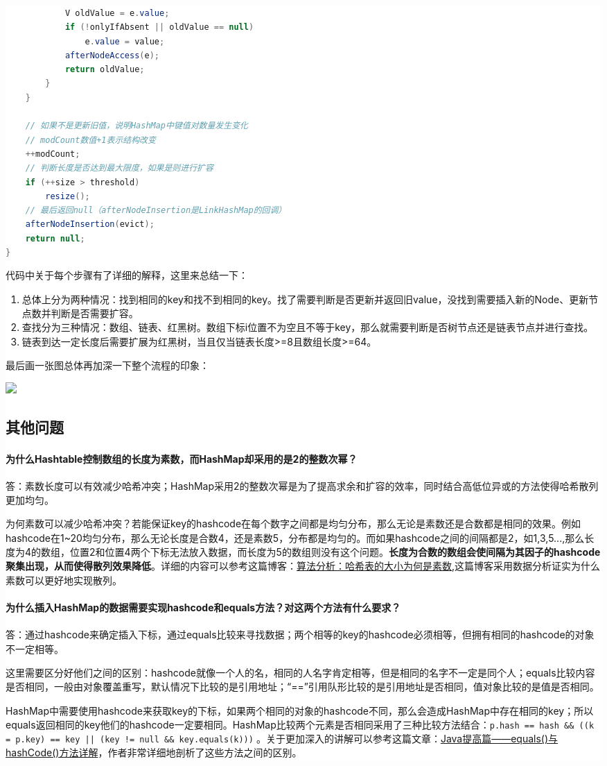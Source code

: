 ```java
            V oldValue = e.value;
            if (!onlyIfAbsent || oldValue == null)
                e.value = value;
            afterNodeAccess(e);
            return oldValue;
        }
    }
    
    // 如果不是更新旧值，说明HashMap中键值对数量发生变化
    // modCount数值+1表示结构改变
    ++modCount;
    // 判断长度是否达到最大限度，如果是则进行扩容
    if (++size > threshold)
        resize();
    // 最后返回null（afterNodeInsertion是LinkHashMap的回调）
    afterNodeInsertion(evict);
    return null;
}
```

代码中关于每个步骤有了详细的解释，这里来总结一下：

1. 总体上分为两种情况：找到相同的key和找不到相同的key。找了需要判断是否更新并返回旧value，没找到需要插入新的Node、更新节点数并判断是否需要扩容。
2. 查找分为三种情况：数组、链表、红黑树。数组下标i位置不为空且不等于key，那么就需要判断是否树节点还是链表节点并进行查找。
3. 链表到达一定长度后需要扩展为红黑树，当且仅当链表长度>=8且数组长度>=64。

最后画一张图总体再加深一下整个流程的印象：

![](https://p3-juejin.byteimg.com/tos-cn-i-k3u1fbpfcp/8f6e32716df34e7583cdcb331f481637~tplv-k3u1fbpfcp-zoom-1.image)



## 其他问题

#### 为什么Hashtable控制数组的长度为素数，而HashMap却采用的是2的整数次幂？

答：素数长度可以有效减少哈希冲突；HashMap采用2的整数次幂是为了提高求余和扩容的效率，同时结合高低位异或的方法使得哈希散列更加均匀。

为何素数可以减少哈希冲突？若能保证key的hashcode在每个数字之间都是均匀分布，那么无论是素数还是合数都是相同的效果。例如hashcode在1~20均匀分布，那么无论长度是合数4，还是素数5，分布都是均匀的。而如果hashcode之间的间隔都是2，如1,3,5...,那么长度为4的数组，位置2和位置4两个下标无法放入数据，而长度为5的数组则没有这个问题。**长度为合数的数组会使间隔为其因子的hashcode聚集出现，从而使得散列效果降低**。详细的内容可以参考这篇博客：[算法分析：哈希表的大小为何是素数](https://blog.csdn.net/zhishengqianjun/article/details/79087525),这篇博客采用数据分析证实为什么素数可以更好地实现散列。

#### 为什么插入HashMap的数据需要实现hashcode和equals方法？对这两个方法有什么要求？

答：通过hashcode来确定插入下标，通过equals比较来寻找数据；两个相等的key的hashcode必须相等，但拥有相同的hashcode的对象不一定相等。

这里需要区分好他们之间的区别：hashcode就像一个人的名，相同的人名字肯定相等，但是相同的名字不一定是同个人；equals比较内容是否相同，一般由对象覆盖重写，默认情况下比较的是引用地址；“==”引用队形比较的是引用地址是否相同，值对象比较的是值是否相同。

HashMap中需要使用hashcode来获取key的下标，如果两个相同的对象的hashcode不同，那么会造成HashMap中存在相同的key；所以equals返回相同的key他们的hashcode一定要相同。HashMap比较两个元素是否相同采用了三种比较方法结合：`p.hash == hash && ((k = p.key) == key || (key != null && key.equals(k)))` 。关于更加深入的讲解可以参考这篇文章：[Java提高篇——equals()与hashCode()方法详解](https://www.cnblogs.com/qian123/p/5703507.html)，作者非常详细地剖析了这些方法之间的区别。
